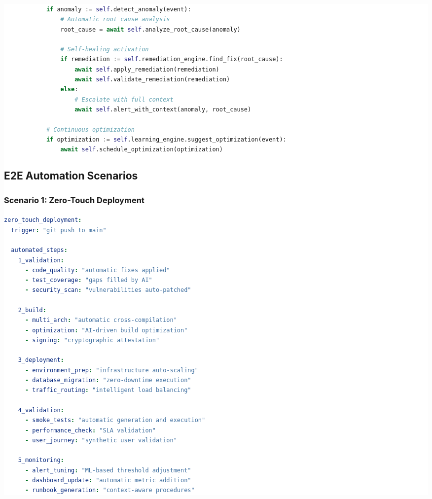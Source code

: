 ```python
            if anomaly := self.detect_anomaly(event):
                # Automatic root cause analysis
                root_cause = await self.analyze_root_cause(anomaly)
                
                # Self-healing activation
                if remediation := self.remediation_engine.find_fix(root_cause):
                    await self.apply_remediation(remediation)
                    await self.validate_remediation(remediation)
                else:
                    # Escalate with full context
                    await self.alert_with_context(anomaly, root_cause)
            
            # Continuous optimization
            if optimization := self.learning_engine.suggest_optimization(event):
                await self.schedule_optimization(optimization)
```

## E2E Automation Scenarios

### Scenario 1: Zero-Touch Deployment
```yaml
zero_touch_deployment:
  trigger: "git push to main"
  
  automated_steps:
    1_validation:
      - code_quality: "automatic fixes applied"
      - test_coverage: "gaps filled by AI"
      - security_scan: "vulnerabilities auto-patched"
    
    2_build:
      - multi_arch: "automatic cross-compilation"
      - optimization: "AI-driven build optimization"
      - signing: "cryptographic attestation"
    
    3_deployment:
      - environment_prep: "infrastructure auto-scaling"
      - database_migration: "zero-downtime execution"
      - traffic_routing: "intelligent load balancing"
    
    4_validation:
      - smoke_tests: "automatic generation and execution"
      - performance_check: "SLA validation"
      - user_journey: "synthetic user validation"
    
    5_monitoring:
      - alert_tuning: "ML-based threshold adjustment"
      - dashboard_update: "automatic metric addition"
      - runbook_generation: "context-aware procedures"
```
